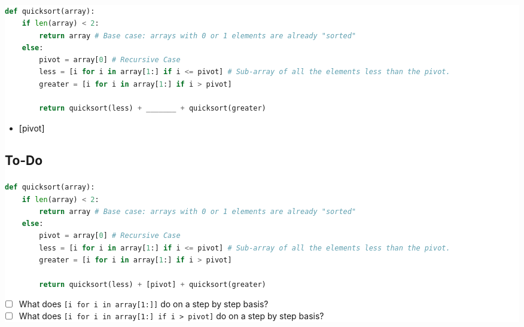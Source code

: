 ```py
def quicksort(array): 
    if len(array) < 2: 
        return array # Base case: arrays with 0 or 1 elements are already "sorted"
    else: 
        pivot = array[0] # Recursive Case 
        less = [i for i in array[1:] if i <= pivot] # Sub-array of all the elements less than the pivot. 
        greater = [i for i in array[1:] if i > pivot] 
        
        return quicksort(less) + _______ + quicksort(greater) 
```
- [pivot]


## To-Do

```py
def quicksort(array): 
    if len(array) < 2: 
        return array # Base case: arrays with 0 or 1 elements are already "sorted"
    else: 
        pivot = array[0] # Recursive Case 
        less = [i for i in array[1:] if i <= pivot] # Sub-array of all the elements less than the pivot. 
        greater = [i for i in array[1:] if i > pivot] 

        return quicksort(less) + [pivot] + quicksort(greater) 
``` 



-  [ ] What does `[i for i in array[1:]]` do on a step by step basis? 
-  [ ] What does `[i for i in array[1:] if i > pivot]` do on a step by step basis? 